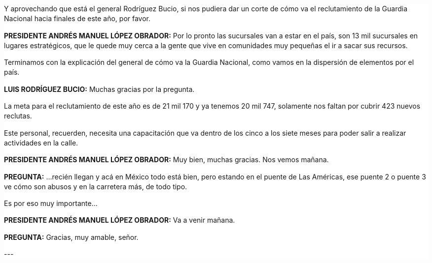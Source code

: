 Y aprovechando que está el general Rodríguez Bucio, si nos pudiera dar un
corte de cómo va el reclutamiento de la Guardia Nacional hacia finales de este
año, por favor.

**PRESIDENTE ANDRÉS MANUEL LÓPEZ OBRADOR:** Por lo pronto las sucursales van a
estar en el país, son 13 mil sucursales en lugares estratégicos, que le quede
muy cerca a la gente que vive en comunidades muy pequeñas el ir a sacar sus
recursos.

Terminamos con la explicación del general de cómo va la Guardia Nacional, como
vamos en la dispersión de elementos por el país.

**LUIS RODRÍGUEZ BUCIO:** Muchas gracias por la pregunta.

La meta para el reclutamiento de este año es de 21 mil 170 y ya tenemos 20 mil
747, solamente nos faltan por cubrir 423 nuevos reclutas.

Este personal, recuerden, necesita una capacitación que va dentro de los cinco
a los siete meses para poder salir a realizar actividades en la calle.

**PRESIDENTE ANDRÉS MANUEL LÓPEZ OBRADOR:** Muy bien, muchas gracias. Nos
vemos mañana.

**PREGUNTA:** …recién llegan y acá en México todo está bien, pero estando en
el puente de Las Américas, ese puente 2 o puente 3 ve cómo son abusos y en la
carretera más, de todo tipo.

Es por eso muy importante…

**PRESIDENTE ANDRÉS MANUEL LÓPEZ OBRADOR:** Va a venir mañana.

**PREGUNTA:** Gracias, muy amable, señor.

\---


